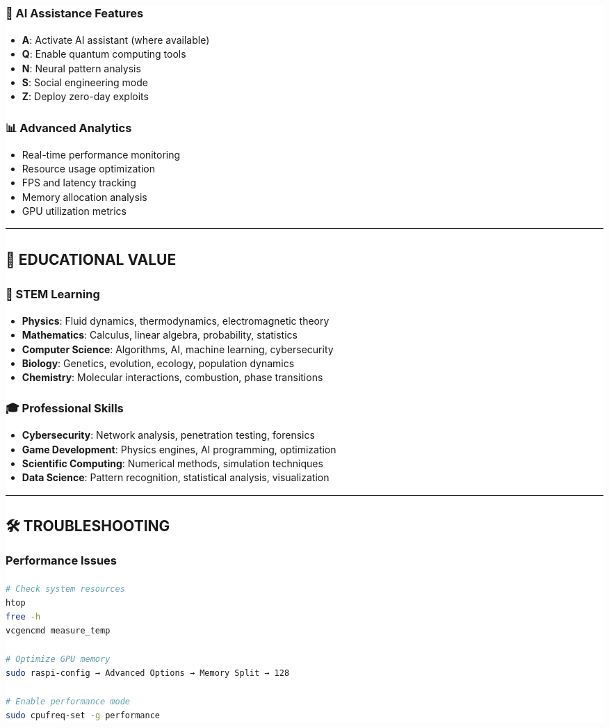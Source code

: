 ### **🤖 AI Assistance Features**
- **A**: Activate AI assistant (where available)
- **Q**: Enable quantum computing tools
- **N**: Neural pattern analysis
- **S**: Social engineering mode
- **Z**: Deploy zero-day exploits

### **📊 Advanced Analytics**
- Real-time performance monitoring
- Resource usage optimization
- FPS and latency tracking
- Memory allocation analysis
- GPU utilization metrics

---

## 🌟 **EDUCATIONAL VALUE**

### **🔬 STEM Learning**
- **Physics**: Fluid dynamics, thermodynamics, electromagnetic theory
- **Mathematics**: Calculus, linear algebra, probability, statistics  
- **Computer Science**: Algorithms, AI, machine learning, cybersecurity
- **Biology**: Genetics, evolution, ecology, population dynamics
- **Chemistry**: Molecular interactions, combustion, phase transitions

### **🎓 Professional Skills**
- **Cybersecurity**: Network analysis, penetration testing, forensics
- **Game Development**: Physics engines, AI programming, optimization
- **Scientific Computing**: Numerical methods, simulation techniques
- **Data Science**: Pattern recognition, statistical analysis, visualization

---

## 🛠️ **TROUBLESHOOTING**

### **Performance Issues**
```bash
# Check system resources
htop
free -h
vcgencmd measure_temp

# Optimize GPU memory
sudo raspi-config → Advanced Options → Memory Split → 128

# Enable performance mode
sudo cpufreq-set -g performance
```

